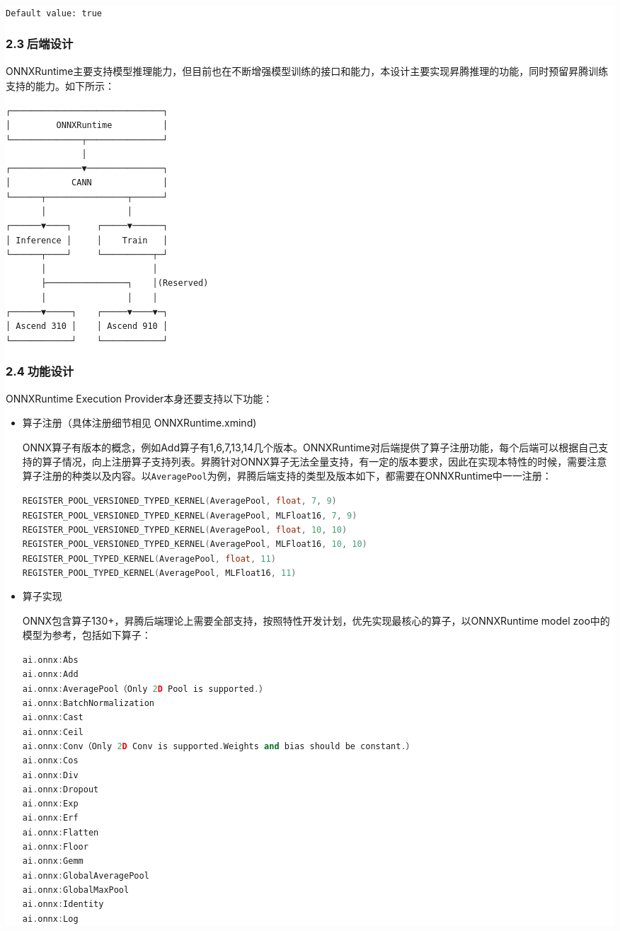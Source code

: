    Default value: true

### 2.3 后端设计

ONNXRuntime主要支持模型推理能力，但目前也在不断增强模型训练的接口和能力，本设计主要实现昇腾推理的功能，同时预留昇腾训练支持的能力。如下所示：

```
┌──────────────────────────────┐
│         ONNXRuntime          │
└──────────────┬───────────────┘
               │
┌──────────────▼───────────────┐
│            CANN              │
└──────┬────────────────┬──────┘
       │                │
┌──────▼────┐     ┌─────▼──────┐
│ Inference │     │    Train   │
└──────┬────┘     └──────────┬─┘
       │                     │
       ├────────────────┐    │(Reserved)
       │                │    │
┌──────▼─────┐    ┌─────▼────▼─┐
│ Ascend 310 │    │ Ascend 910 │
└────────────┘    └────────────┘
```

### 2.4 功能设计

ONNXRuntime Execution Provider本身还要支持以下功能：

- 算子注册（具体注册细节相见 ONNXRuntime.xmind)

  ONNX算子有版本的概念，例如Add算子有1,6,7,13,14几个版本。ONNXRuntime对后端提供了算子注册功能，每个后端可以根据自己支持的算子情况，向上注册算子支持列表。昇腾针对ONNX算子无法全量支持，有一定的版本要求，因此在实现本特性的时候，需要注意算子注册的种类以及内容。以`AveragePool`为例，昇腾后端支持的类型及版本如下，都需要在ONNXRuntime中一一注册：
  
  ```C++
  REGISTER_POOL_VERSIONED_TYPED_KERNEL(AveragePool, float, 7, 9)
  REGISTER_POOL_VERSIONED_TYPED_KERNEL(AveragePool, MLFloat16, 7, 9)
  REGISTER_POOL_VERSIONED_TYPED_KERNEL(AveragePool, float, 10, 10)
  REGISTER_POOL_VERSIONED_TYPED_KERNEL(AveragePool, MLFloat16, 10, 10)
  REGISTER_POOL_TYPED_KERNEL(AveragePool, float, 11)
  REGISTER_POOL_TYPED_KERNEL(AveragePool, MLFloat16, 11)
  ```

- 算子实现

  ONNX包含算子130+，昇腾后端理论上需要全部支持，按照特性开发计划，优先实现最核心的算子，以ONNXRuntime model zoo中的模型为参考，包括如下算子：
  
  ```C++
  ai.onnx:Abs
  ai.onnx:Add
  ai.onnx:AveragePool（Only 2D Pool is supported.）
  ai.onnx:BatchNormalization
  ai.onnx:Cast
  ai.onnx:Ceil
  ai.onnx:Conv（Only 2D Conv is supported.Weights and bias should be constant.）
  ai.onnx:Cos
  ai.onnx:Div
  ai.onnx:Dropout
  ai.onnx:Exp
  ai.onnx:Erf
  ai.onnx:Flatten
  ai.onnx:Floor
  ai.onnx:Gemm
  ai.onnx:GlobalAveragePool
  ai.onnx:GlobalMaxPool
  ai.onnx:Identity
  ai.onnx:Log
  ```